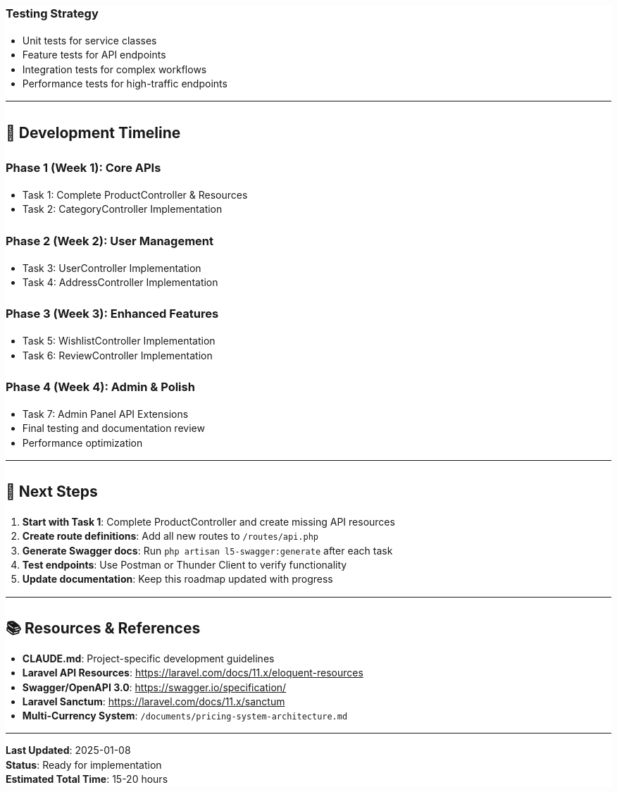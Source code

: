 ### Testing Strategy
- Unit tests for service classes
- Feature tests for API endpoints
- Integration tests for complex workflows
- Performance tests for high-traffic endpoints

---

## 📅 Development Timeline

### Phase 1 (Week 1): Core APIs
- Task 1: Complete ProductController & Resources
- Task 2: CategoryController Implementation

### Phase 2 (Week 2): User Management
- Task 3: UserController Implementation
- Task 4: AddressController Implementation

### Phase 3 (Week 3): Enhanced Features
- Task 5: WishlistController Implementation
- Task 6: ReviewController Implementation

### Phase 4 (Week 4): Admin & Polish
- Task 7: Admin Panel API Extensions
- Final testing and documentation review
- Performance optimization

---

## 📝 Next Steps

1. **Start with Task 1**: Complete ProductController and create missing API resources
2. **Create route definitions**: Add all new routes to `/routes/api.php`
3. **Generate Swagger docs**: Run `php artisan l5-swagger:generate` after each task
4. **Test endpoints**: Use Postman or Thunder Client to verify functionality
5. **Update documentation**: Keep this roadmap updated with progress

---

## 📚 Resources & References

- **CLAUDE.md**: Project-specific development guidelines
- **Laravel API Resources**: https://laravel.com/docs/11.x/eloquent-resources
- **Swagger/OpenAPI 3.0**: https://swagger.io/specification/
- **Laravel Sanctum**: https://laravel.com/docs/11.x/sanctum
- **Multi-Currency System**: `/documents/pricing-system-architecture.md`

---

**Last Updated**: 2025-01-08  
**Status**: Ready for implementation  
**Estimated Total Time**: 15-20 hours  